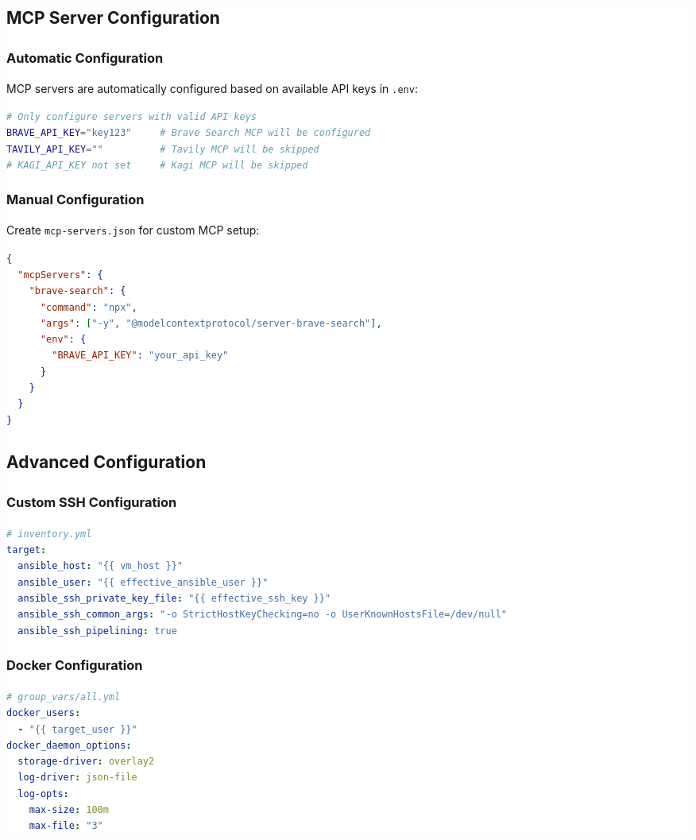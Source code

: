 ## MCP Server Configuration

### Automatic Configuration
MCP servers are automatically configured based on available API keys in `.env`:

```bash
# Only configure servers with valid API keys
BRAVE_API_KEY="key123"     # Brave Search MCP will be configured
TAVILY_API_KEY=""          # Tavily MCP will be skipped
# KAGI_API_KEY not set     # Kagi MCP will be skipped
```

### Manual Configuration
Create `mcp-servers.json` for custom MCP setup:
```json
{
  "mcpServers": {
    "brave-search": {
      "command": "npx",
      "args": ["-y", "@modelcontextprotocol/server-brave-search"],
      "env": {
        "BRAVE_API_KEY": "your_api_key"
      }
    }
  }
}
```

## Advanced Configuration

### Custom SSH Configuration
```yaml
# inventory.yml
target:
  ansible_host: "{{ vm_host }}"
  ansible_user: "{{ effective_ansible_user }}"
  ansible_ssh_private_key_file: "{{ effective_ssh_key }}"
  ansible_ssh_common_args: "-o StrictHostKeyChecking=no -o UserKnownHostsFile=/dev/null"
  ansible_ssh_pipelining: true
```

### Docker Configuration
```yaml
# group_vars/all.yml
docker_users:
  - "{{ target_user }}"
docker_daemon_options:
  storage-driver: overlay2
  log-driver: json-file
  log-opts:
    max-size: 100m
    max-file: "3"
```

